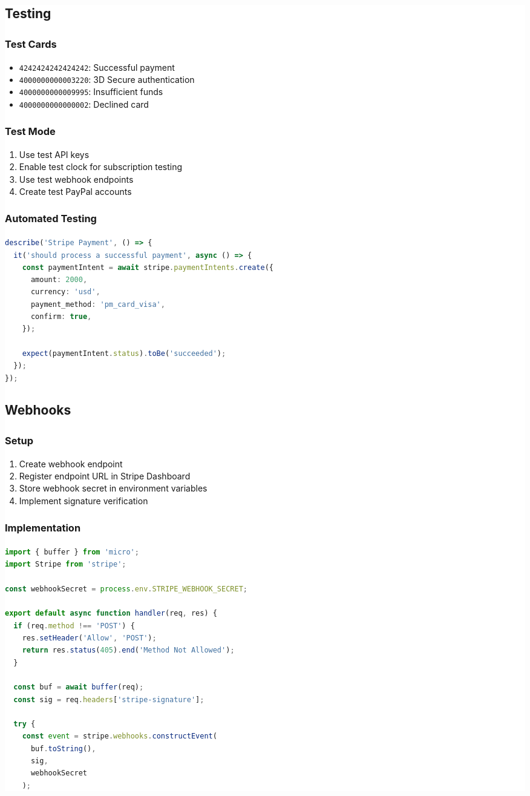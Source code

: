 ## Testing

### Test Cards
- `4242424242424242`: Successful payment
- `4000000000003220`: 3D Secure authentication
- `4000000000009995`: Insufficient funds
- `4000000000000002`: Declined card

### Test Mode
1. Use test API keys
2. Enable test clock for subscription testing
3. Use test webhook endpoints
4. Create test PayPal accounts

### Automated Testing
```typescript
describe('Stripe Payment', () => {
  it('should process a successful payment', async () => {
    const paymentIntent = await stripe.paymentIntents.create({
      amount: 2000,
      currency: 'usd',
      payment_method: 'pm_card_visa',
      confirm: true,
    });
    
    expect(paymentIntent.status).toBe('succeeded');
  });
});
```

## Webhooks

### Setup
1. Create webhook endpoint
2. Register endpoint URL in Stripe Dashboard
3. Store webhook secret in environment variables
4. Implement signature verification

### Implementation
```typescript
import { buffer } from 'micro';
import Stripe from 'stripe';

const webhookSecret = process.env.STRIPE_WEBHOOK_SECRET;

export default async function handler(req, res) {
  if (req.method !== 'POST') {
    res.setHeader('Allow', 'POST');
    return res.status(405).end('Method Not Allowed');
  }

  const buf = await buffer(req);
  const sig = req.headers['stripe-signature'];

  try {
    const event = stripe.webhooks.constructEvent(
      buf.toString(),
      sig,
      webhookSecret
    );

```